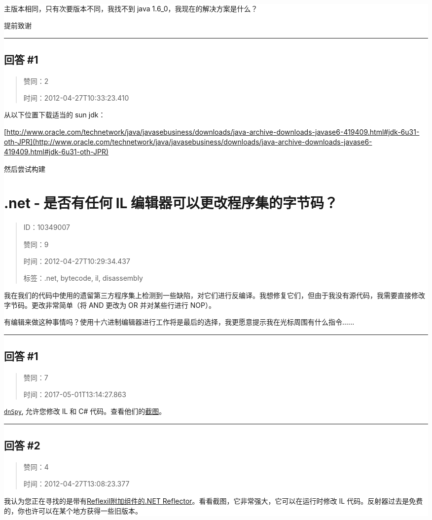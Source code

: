 主版本相同，只有次要版本不同，我找不到 java 1.6_0，我现在的解决方案是什么？

提前致谢

* * *

## 回答 #1

> 赞同：2
> 
> 时间：2012-04-27T10:33:23.410

从以下位置下载适当的 sun jdk：

[http://www.oracle.com/technetwork/java/javasebusiness/downloads/java-archive-downloads-javase6-419409.html#jdk-6u31-oth-JPR](http://www.oracle.com/technetwork/java/javasebusiness/downloads/java-archive-downloads-javase6-419409.html#jdk-6u31-oth-JPR)

然后尝试构建

# .net - 是否有任何 IL 编辑器可以更改程序集的字节码？

> ID：10349007
> 
> 赞同：9
> 
> 时间：2012-04-27T10:29:34.437
> 
> 标签：.net, bytecode, il, disassembly

我在我们的代码中使用的遗留第三方程序集上检测到一些缺陷，对它们进行反编译。我想修复它们，但由于我没有源代码，我需要直接修改字节码。更改非常简单（将 AND 更改为 OR 并对某些行进行 NOP）。

有编辑来做这种事情吗？使用十六进制编辑器进行工作将是最后的选择，我更愿意提示我在光标周围有什么指令......

* * *

## 回答 #1

> 赞同：7
> 
> 时间：2017-05-01T13:14:27.863

[`dnSpy`](https://github.com/0xd4d/dnSpy), 允许您修改 IL 和 C# 代码。查看他们的[截图](https://github.com/0xd4d/dnSpy#picture-time)。

* * *

## 回答 #2

> 赞同：4
> 
> 时间：2012-04-27T13:08:23.377

我认为您正在寻找的是带有[Reflexil附加组件的](http://www.reflector.net/add-ins/)[.NET Reflector](http://www.reflector.net/)。看看截图，它非常强大，它可以在运行时修改 IL 代码。反射器过去是免费的，你也许可以在某个地方获得一些旧版本。
